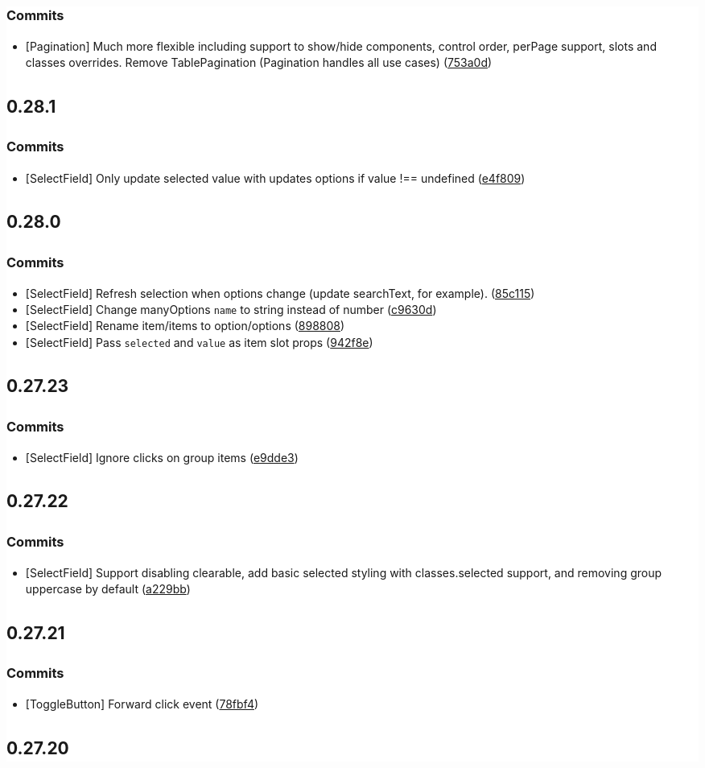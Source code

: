 ### Commits

- [Pagination] Much more flexible including support to show/hide components, control order, perPage support, slots and classes overrides. Remove TablePagination (Pagination handles all use cases) ([753a0d](https://github.com/techniq/svelte-ux/commit/753a0de8f8495d06bedfd8f7530a2e2b61f96e1e))

## 0.28.1

### Commits

- [SelectField] Only update selected value with updates options if value !== undefined ([e4f809](https://github.com/techniq/svelte-ux/commit/e4f809ab0d8544cfb782f925b45344eda791eb40))

## 0.28.0

### Commits

- [SelectField] Refresh selection when options change (update searchText, for example). ([85c115](https://github.com/techniq/svelte-ux/commit/85c1152a2776b7c6f13de1c57382df184f24ebfe))
- [SelectField] Change manyOptions `name` to string instead of number ([c9630d](https://github.com/techniq/svelte-ux/commit/c9630d7601895fecc6c9627a07d47ad83d7b3d8e))
- [SelectField] Rename item/items to option/options ([898808](https://github.com/techniq/svelte-ux/commit/8988084f366127d15ff0fcfc0d0c077aef24b5d3))
- [SelectField] Pass `selected` and `value` as item slot props ([942f8e](https://github.com/techniq/svelte-ux/commit/942f8ed4ce19df1c7055cf057c0ecff039cbc7d0))

## 0.27.23

### Commits

- [SelectField] Ignore clicks on group items ([e9dde3](https://github.com/techniq/svelte-ux/commit/e9dde3c996ef733547ea70af98be9f2af017c429))

## 0.27.22

### Commits

- [SelectField] Support disabling clearable, add basic selected styling with classes.selected support, and removing group uppercase by default ([a229bb](https://github.com/techniq/svelte-ux/commit/a229bb78aaecafc2910de09a5c6a3c68fb1d5a87))

## 0.27.21

### Commits

- [ToggleButton] Forward click event ([78fbf4](https://github.com/techniq/svelte-ux/commit/78fbf4adc3c2d7ec4d76294b069cef8aca4fb977))

## 0.27.20
